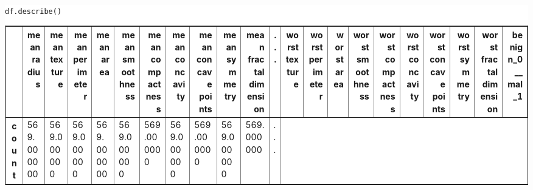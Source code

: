     


```python
df.describe()
```





  <div id="df-454d6cd0-d0f0-4a4e-96e1-1ad131159803">
    <div class="colab-df-container">
      <div>
<style scoped>
    .dataframe tbody tr th:only-of-type {
        vertical-align: middle;
    }

    .dataframe tbody tr th {
        vertical-align: top;
    }

    .dataframe thead th {
        text-align: right;
    }
</style>
<table border="1" class="dataframe">
  <thead>
    <tr style="text-align: right;">
      <th></th>
      <th>mean radius</th>
      <th>mean texture</th>
      <th>mean perimeter</th>
      <th>mean area</th>
      <th>mean smoothness</th>
      <th>mean compactness</th>
      <th>mean concavity</th>
      <th>mean concave points</th>
      <th>mean symmetry</th>
      <th>mean fractal dimension</th>
      <th>...</th>
      <th>worst texture</th>
      <th>worst perimeter</th>
      <th>worst area</th>
      <th>worst smoothness</th>
      <th>worst compactness</th>
      <th>worst concavity</th>
      <th>worst concave points</th>
      <th>worst symmetry</th>
      <th>worst fractal dimension</th>
      <th>benign_0__mal_1</th>
    </tr>
  </thead>
  <tbody>
    <tr>
      <th>count</th>
      <td>569.000000</td>
      <td>569.000000</td>
      <td>569.000000</td>
      <td>569.000000</td>
      <td>569.000000</td>
      <td>569.000000</td>
      <td>569.000000</td>
      <td>569.000000</td>
      <td>569.000000</td>
      <td>569.000000</td>
      <td>...</td>